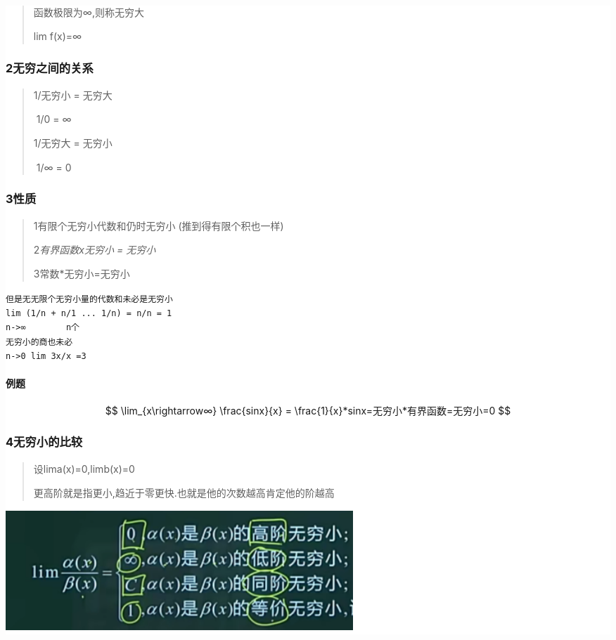 > 函数极限为∞,则称无穷大
>
> lim f(x)=∞

### 2无穷之间的关系

> 1/无穷小 = 无穷大 
>
> ​	1/0 = ∞
>
> 1/无穷大 = 无穷小
>
> ​	1/∞ = 0

### 3性质

> 1有限个无穷小代数和仍时无穷小 (推到得有限个积也一样)
>
> 2*有界函数x无穷小 = 无穷小*
>
> 3常数*无穷小=无穷小

```
但是无无限个无穷小量的代数和未必是无穷小
lim (1/n + n/1 ... 1/n) = n/n = 1
n->∞		n个
无穷小的商也未必
n->0 lim 3x/x =3
```

#### 例题

$$
\lim_{x\rightarrow∞} \frac{sinx}{x}  = \frac{1}{x}*sinx=无穷小*有界函数=无穷小=0
$$

### 4无穷小的比较

> 设lima(x)=0,limb(x)=0
>
> 更高阶就是指更小,趋近于零更快.也就是他的次数越高肯定他的阶越高

<img src="images/image-20211201170157270.png" alt="image-20211201170157270" style="zoom:67%;" />
